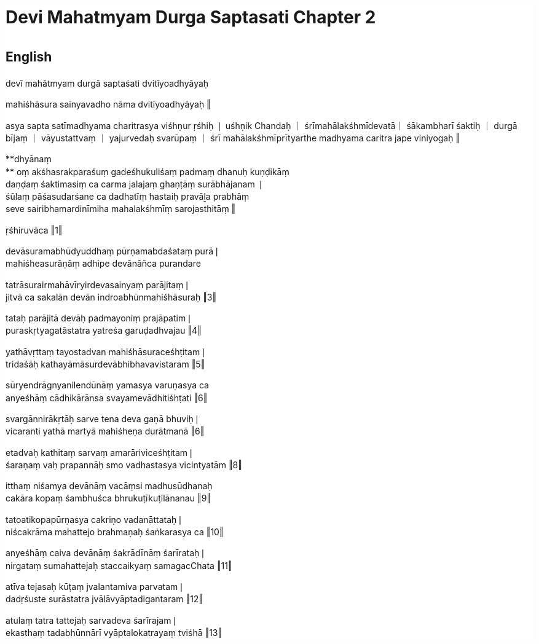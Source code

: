 # Devi Mahatmyam Durga Saptasati Chapter 2


## English

devī mahātmyam durgā saptaśati dvitīyoadhyāyaḥ  

mahiśhāsura sainyavadho nāma dvitīyoadhyāyaḥ ‖  

asya sapta satīmadhyama charitrasya viśhṇur ṛśhiḥ ❘ uśhṇik Chandaḥ ｜ śrīmahālakśhmīdevatā｜ śākambharī śaktiḥ ｜ durgā bījaṃ ｜ vāyustattvaṃ ｜ yajurvedaḥ svarūpaṃ ｜ śrī mahālakśhmīprītyarthe madhyama caritra jape viniyogaḥ ‖  

 **dhyānaṃ  
** oṃ akśhasrakparaśuṃ gadeśhukuliśaṃ padmaṃ dhanuḥ kuṇḍikāṃ  
daṇḍaṃ śaktimasiṃ ca carma jalajaṃ ghaṇṭāṃ surābhājanam ❘  
śūlaṃ pāśasudarśane ca dadhatīṃ hastaiḥ pravāḻa prabhāṃ  
seve sairibhamardinīmiha mahalakśhmīṃ sarojasthitāṃ ‖  

ṛśhiruvāca ‖1‖  

devāsuramabhūdyuddhaṃ pūrṇamabdaśataṃ purā❘  
mahiśheasurāṇāṃ adhipe devānāñca purandare  

tatrāsurairmahāvīryirdevasainyaṃ parājitaṃ❘  
jitvā ca sakalān devān indroabhūnmahiśhāsuraḥ ‖3‖  

tataḥ parājitā devāḥ padmayoniṃ prajāpatim❘  
puraskṛtyagatāstatra yatreśa garuḍadhvajau ‖4‖  

yathāvṛttaṃ tayostadvan mahiśhāsuraceśhṭitam❘  
tridaśāḥ kathayāmāsurdevābhibhavavistaram ‖5‖  

sūryendrāgnyanilendūnāṃ yamasya varuṇasya ca  
anyeśhāṃ cādhikārānsa svayamevādhitiśhṭati ‖6‖  

svargānnirākṛtāḥ sarve tena deva gaṇā bhuviḥ❘  
vicaranti yathā martyā mahiśheṇa durātmanā ‖6‖  

etadvaḥ kathitaṃ sarvaṃ amarāriviceśhṭitam❘  
śaraṇaṃ vaḥ prapannāḥ smo vadhastasya vicintyatām ‖8‖  

itthaṃ niśamya devānāṃ vacāṃsi madhusūdhanaḥ  
cakāra kopaṃ śambhuśca bhrukuṭīkuṭilānanau ‖9‖  

tatoatikopapūrṇasya cakriṇo vadanāttataḥ❘  
niścakrāma mahattejo brahmaṇaḥ śaṅkarasya ca ‖10‖  

anyeśhāṃ caiva devānāṃ śakrādīnāṃ śarīrataḥ❘  
nirgataṃ sumahattejaḥ staccaikyaṃ samagacChata ‖11‖  

atīva tejasaḥ kūṭaṃ jvalantamiva parvatam❘  
dadṛśuste surāstatra jvālāvyāptadigantaram ‖12‖  

atulaṃ tatra tattejaḥ sarvadeva śarīrajam❘  
ekasthaṃ tadabhūnnārī vyāptalokatrayaṃ tviśhā ‖13‖  
